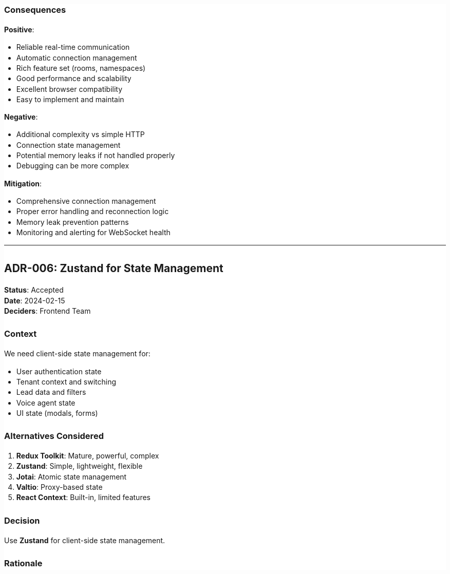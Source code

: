 ### Consequences

**Positive**:
- Reliable real-time communication
- Automatic connection management
- Rich feature set (rooms, namespaces)
- Good performance and scalability
- Excellent browser compatibility
- Easy to implement and maintain

**Negative**:
- Additional complexity vs simple HTTP
- Connection state management
- Potential memory leaks if not handled properly
- Debugging can be more complex

**Mitigation**:
- Comprehensive connection management
- Proper error handling and reconnection logic
- Memory leak prevention patterns
- Monitoring and alerting for WebSocket health

---

## ADR-006: Zustand for State Management

**Status**: Accepted  
**Date**: 2024-02-15  
**Deciders**: Frontend Team

### Context

We need client-side state management for:
- User authentication state
- Tenant context and switching
- Lead data and filters
- Voice agent state
- UI state (modals, forms)

### Alternatives Considered

1. **Redux Toolkit**: Mature, powerful, complex
2. **Zustand**: Simple, lightweight, flexible
3. **Jotai**: Atomic state management
4. **Valtio**: Proxy-based state
5. **React Context**: Built-in, limited features

### Decision

Use **Zustand** for client-side state management.

### Rationale
